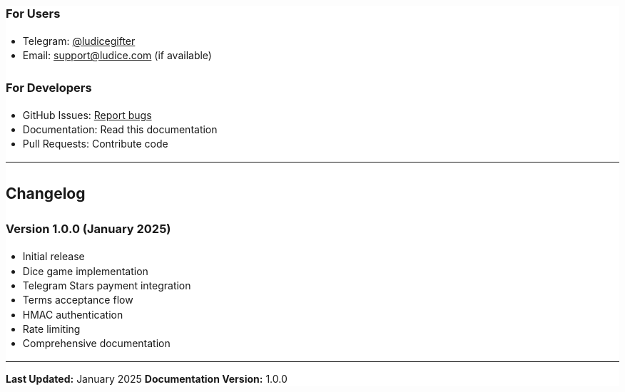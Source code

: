 ### For Users

- Telegram: [@ludicegifter](https://t.me/ludicegifter)
- Email: support@ludice.com (if available)

### For Developers

- GitHub Issues: [Report bugs](https://github.com/Wizer27/Ludice/issues)
- Documentation: Read this documentation
- Pull Requests: Contribute code

---

## Changelog

### Version 1.0.0 (January 2025)

- Initial release
- Dice game implementation
- Telegram Stars payment integration
- Terms acceptance flow
- HMAC authentication
- Rate limiting
- Comprehensive documentation

---

**Last Updated:** January 2025
**Documentation Version:** 1.0.0

